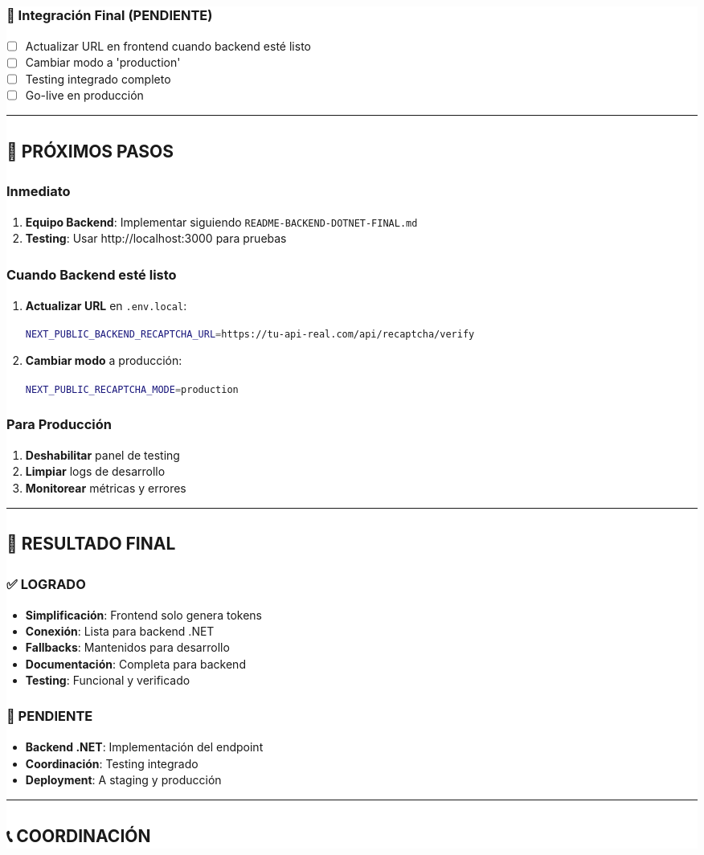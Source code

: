 ### 🚀 Integración Final (PENDIENTE)
- [ ] Actualizar URL en frontend cuando backend esté listo
- [ ] Cambiar modo a 'production'
- [ ] Testing integrado completo
- [ ] Go-live en producción

---

## 🔄 PRÓXIMOS PASOS

### Inmediato
1. **Equipo Backend**: Implementar siguiendo `README-BACKEND-DOTNET-FINAL.md`
2. **Testing**: Usar http://localhost:3000 para pruebas

### Cuando Backend esté listo
1. **Actualizar URL** en `.env.local`:
   ```bash
   NEXT_PUBLIC_BACKEND_RECAPTCHA_URL=https://tu-api-real.com/api/recaptcha/verify
   ```
2. **Cambiar modo** a producción:
   ```bash
   NEXT_PUBLIC_RECAPTCHA_MODE=production
   ```

### Para Producción
1. **Deshabilitar** panel de testing
2. **Limpiar** logs de desarrollo
3. **Monitorear** métricas y errores

---

## 🎉 RESULTADO FINAL

### ✅ LOGRADO
- **Simplificación**: Frontend solo genera tokens
- **Conexión**: Lista para backend .NET
- **Fallbacks**: Mantenidos para desarrollo
- **Documentación**: Completa para backend
- **Testing**: Funcional y verificado

### 🔄 PENDIENTE
- **Backend .NET**: Implementación del endpoint
- **Coordinación**: Testing integrado
- **Deployment**: A staging y producción

---

## 📞 COORDINACIÓN
